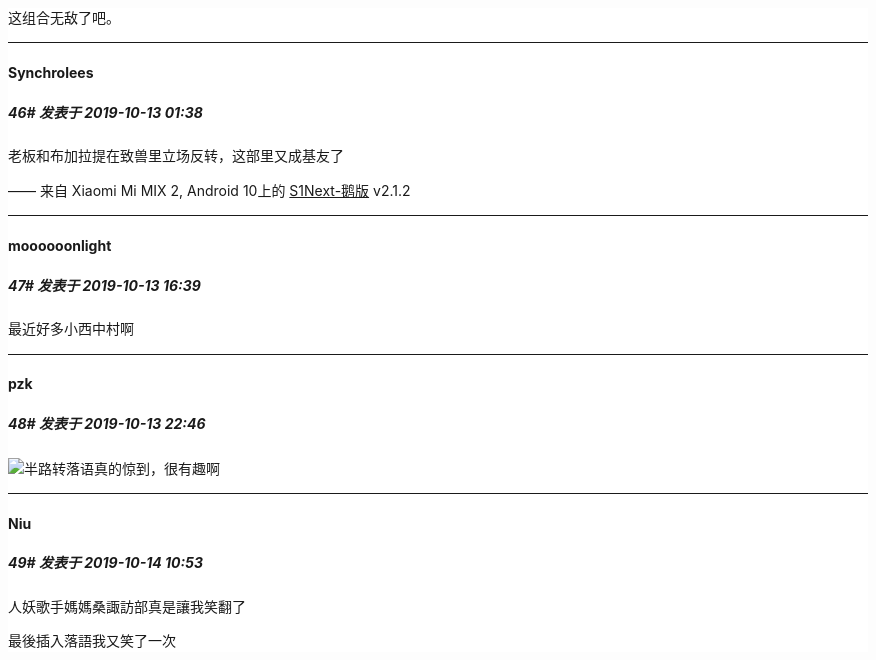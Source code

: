 
这组合无敌了吧。







-----

####  Synchrolees  
##### 46#       发表于 2019-10-13 01:38




老板和布加拉提在致兽里立场反转，这部里又成基友了

—— 来自 Xiaomi Mi MIX 2, Android 10上的 [S1Next-鹅版](https://github.com/ykrank/S1-Next/releases) v2.1.2







-----

####  moooooonlight  
##### 47#       发表于 2019-10-13 16:39




最近好多小西中村啊







-----

####  pzk  
##### 48#       发表于 2019-10-13 22:46



<img src="https://static.saraba1st.com/image/smiley/face2017/066.png" referrerpolicy="no-referrer">半路转落语真的惊到，很有趣啊







-----

####  Niu  
##### 49#       发表于 2019-10-14 10:53




人妖歌手媽媽桑諏訪部真是讓我笑翻了

最後插入落語我又笑了一次
